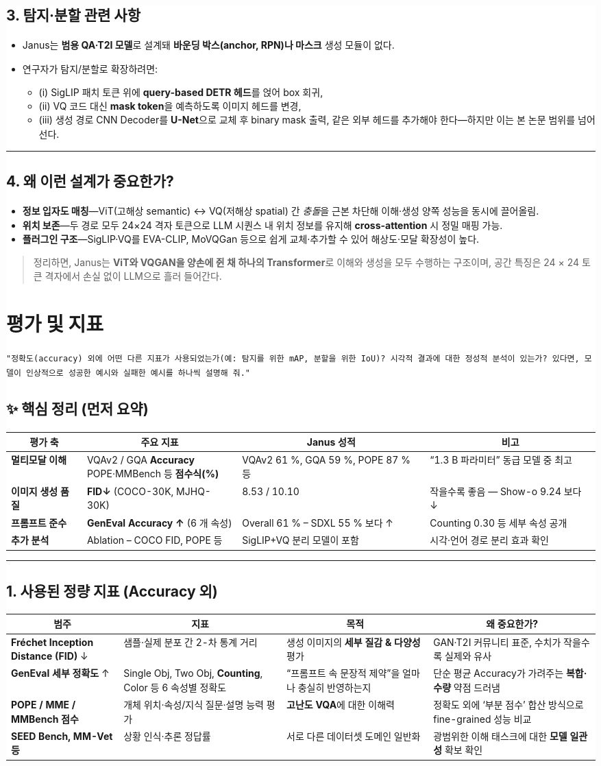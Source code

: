 
## 3. 탐지·분할 관련 사항

* Janus는 **범용 QA·T2I 모델**로 설계돼 **바운딩 박스(anchor, RPN)나 마스크** 생성 모듈이 없다.
* 연구자가 탐지/분할로 확장하려면:

  * (i) SigLIP 패치 토큰 위에 **query-based DETR 헤드**를 얹어 box 회귀,
  * (ii) VQ 코드 대신 **mask token**을 예측하도록 이미지 헤드를 변경,
  * (iii) 생성 경로 CNN Decoder를 **U-Net**으로 교체 후 binary mask 출력,
    같은 외부 헤드를 추가해야 한다—하지만 이는 본 논문 범위를 넘어선다.

---

## 4. 왜 이런 설계가 중요한가?

* **정보 입자도 매칭**—ViT(고해상 semantic) ↔ VQ(저해상 spatial) 간 *충돌*을 근본 차단해 이해·생성 양쪽 성능을 동시에 끌어올림.&#x20;
* **위치 보존**—두 경로 모두 24×24 격자 토큰으로 LLM 시퀀스 내 위치 정보를 유지해 **cross-attention** 시 정밀 매핑 가능.
* **플러그인 구조**—SigLIP·VQ를 EVA-CLIP, MoVQGan 등으로 쉽게 교체·추가할 수 있어 해상도·모달 확장성이 높다.&#x20;

> 정리하면, Janus는 **ViT와 VQGAN을 양손에 쥔 채 하나의 Transformer**로 이해와 생성을 모두 수행하는 구조이며, 공간 특징은 24 × 24 토큰 격자에서 손실 없이 LLM으로 흘러 들어간다.


# 평가 및 지표

```
"정확도(accuracy) 외에 어떤 다른 지표가 사용되었는가(예: 탐지를 위한 mAP, 분할을 위한 IoU)? 시각적 결과에 대한 정성적 분석이 있는가? 있다면, 모델이 인상적으로 성공한 예시와 실패한 예시를 하나씩 설명해 줘."
```

## ✨ 핵심 정리 (먼저 요약)

| 평가 축          | 주요 지표                                                 | Janus 성적                           | 비고                         |
| ------------- | ----------------------------------------------------- | ---------------------------------- | -------------------------- |
| **멀티모달 이해**   | VQAv2 / GQA **Accuracy**<br>POPE·MMBench 등 **점수식(%)** | VQAv2 61 %, GQA 59 %, POPE 87 % 등  | “1.3 B 파라미터” 동급 모델 중 최고    |
| **이미지 생성 품질** | **FID↓** (COCO-30K, MJHQ-30K)                         | 8.53 / 10.10                       | 작을수록 좋음 — Show-o 9.24 보다 ↓ |
| **프롬프트 준수**   | **GenEval Accuracy ↑** (6 개 속성)                       | Overall 61 % – SDXL 55 % 보다 ↑      | Counting 0.30 등 세부 속성 공개   |
| **추가 분석**     | Ablation – COCO FID, POPE 등                           | SigLIP+VQ 분리 모델이 포함                | 시각·언어 경로 분리 효과 확인          |

---

## 1. 사용된 **정량 지표** (Accuracy 외)

| 범주                                     | 지표                                                   | 목적                             | 왜 중요한가?                                    |
| -------------------------------------- | ---------------------------------------------------- | ------------------------------ | ------------------------------------------ |
| **Fréchet Inception Distance (FID)** ↓ | 샘플·실제 분포 간 2-차 통계 거리                                 | 생성 이미지의 **세부 질감 & 다양성** 평가     | GAN·T2I 커뮤니티 표준, 수치가 작을수록 실제와 유사           |
| **GenEval 세부 정확도** ↑                   | Single Obj, Two Obj, **Counting**, Color 등 6 속성별 정확도 | “프롬프트 속 문장적 제약”을 얼마나 충실히 반영하는지 | 단순 평균 Accuracy가 가려주는 **복합·수량** 약점 드러냄      |
| **POPE / MME / MMBench 점수**            | 개체 위치·속성/지식 질문·설명 능력 평가                              | **고난도 VQA**에 대한 이해력            | 정확도 외에 ‘부분 점수’ 합산 방식으로 fine-grained 성능 비교  |
| **SEED Bench, MM-Vet 등**               | 상황 인식·추론 정답률                                         | 서로 다른 데이터셋 도메인 일반화             | 광범위한 이해 태스크에 대한 **모델 일관성** 확보 확인           |
